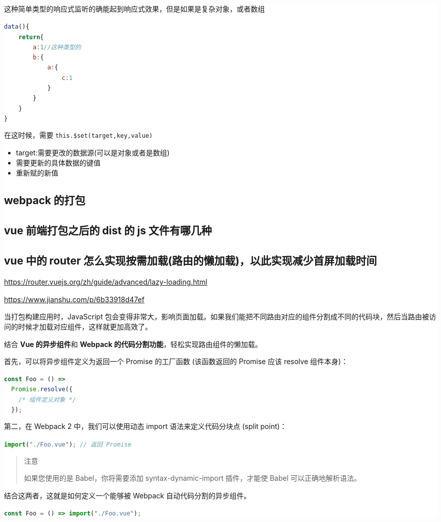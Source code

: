 这种简单类型的响应式监听的确能起到响应式效果，但是如果是复杂对象，或者数组

```js
data(){
    return{
        a:1//这种类型的
        b:{
            a:{
                c:1
            }
        }
    }
}
```

在这时候，需要 `this.$set(target,key,value)`

- target:需要更改的数据源(可以是对象或者是数组)
- 需要更新的具体数据的键值
- 重新赋的新值

## webpack 的打包

## vue 前端打包之后的 dist 的 js 文件有哪几种

## vue 中的 router 怎么实现按需加载(路由的懒加载)，以此实现减少首屏加载时间

https://router.vuejs.org/zh/guide/advanced/lazy-loading.html

https://www.jianshu.com/p/6b33918d47ef

当打包构建应用时，JavaScript 包会变得非常大，影响页面加载。如果我们能把不同路由对应的组件分割成不同的代码块，然后当路由被访问的时候才加载对应组件，这样就更加高效了。

结合 **Vue 的异步组件**和 **Webpack 的代码分割功能**，轻松实现路由组件的懒加载。

首先，可以将异步组件定义为返回一个 Promise 的工厂函数 (该函数返回的 Promise 应该 resolve 组件本身)：

```js
const Foo = () =>
  Promise.resolve({
    /* 组件定义对象 */
  });
```

第二，在 Webpack 2 中，我们可以使用动态 import 语法来定义代码分块点 (split point)：

```js
import("./Foo.vue"); // 返回 Promise
```

> 注意
>
> 如果您使用的是 Babel，你将需要添加 syntax-dynamic-import 插件，才能使 Babel 可以正确地解析语法。

结合这两者，这就是如何定义一个能够被 Webpack 自动代码分割的异步组件。

```js
const Foo = () => import("./Foo.vue");
```
